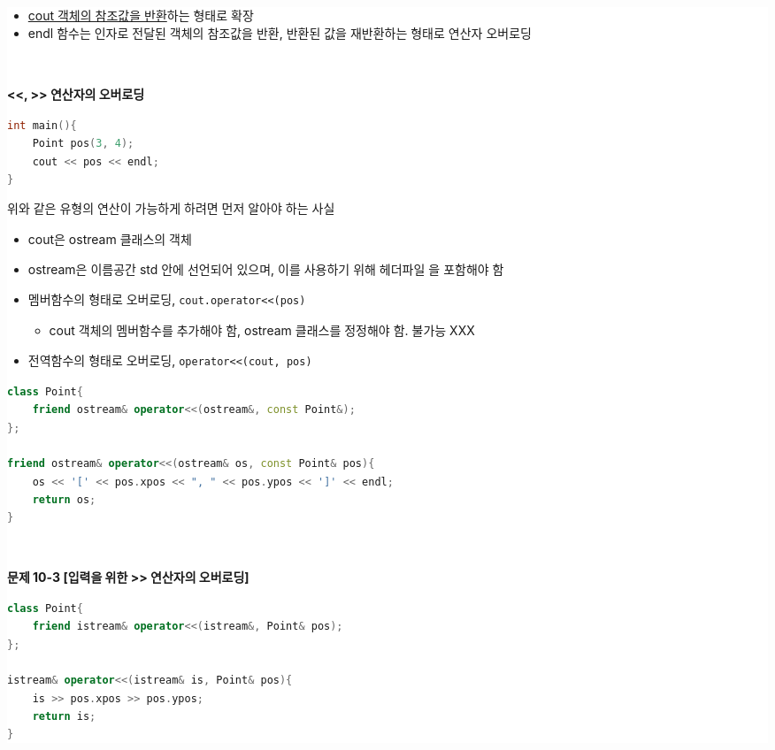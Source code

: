 - <u>cout 객체의 참조값을 반환</u>하는 형태로 확장
- endl 함수는 인자로 전달된 객체의 참조값을 반환, 반환된 값을 재반환하는 형태로 연산자 오버로딩

<br>

**<<, >> 연산자의 오버로딩**

```c++
int main(){
    Point pos(3, 4);
    cout << pos << endl;
}
```

위와 같은 유형의 연산이 가능하게 하려면 먼저 알아야 하는 사실
- cout은 ostream 클래스의 객체
- ostream은 이름공간 std 안에 선언되어 있으며, 이를 사용하기 위해 헤더파일 <iostream>을 포함해야 함

- 멤버함수의 형태로 오버로딩, `cout.operator<<(pos)`
  - cout 객체의 멤버함수를 추가해야 함, ostream 클래스를 정정해야 함. 불가능 XXX
- 전역함수의 형태로 오버로딩, `operator<<(cout, pos)`

```c++
class Point{
    friend ostream& operator<<(ostream&, const Point&);
};

friend ostream& operator<<(ostream& os, const Point& pos){
    os << '[' << pos.xpos << ", " << pos.ypos << ']' << endl;
    return os;
}
```

<br>

**문제 10-3 [입력을 위한 >> 연산자의 오버로딩]**

```c++
class Point{
    friend istream& operator<<(istream&, Point& pos);
};

istream& operator<<(istream& is, Point& pos){
    is >> pos.xpos >> pos.ypos;
    return is;
}
```
